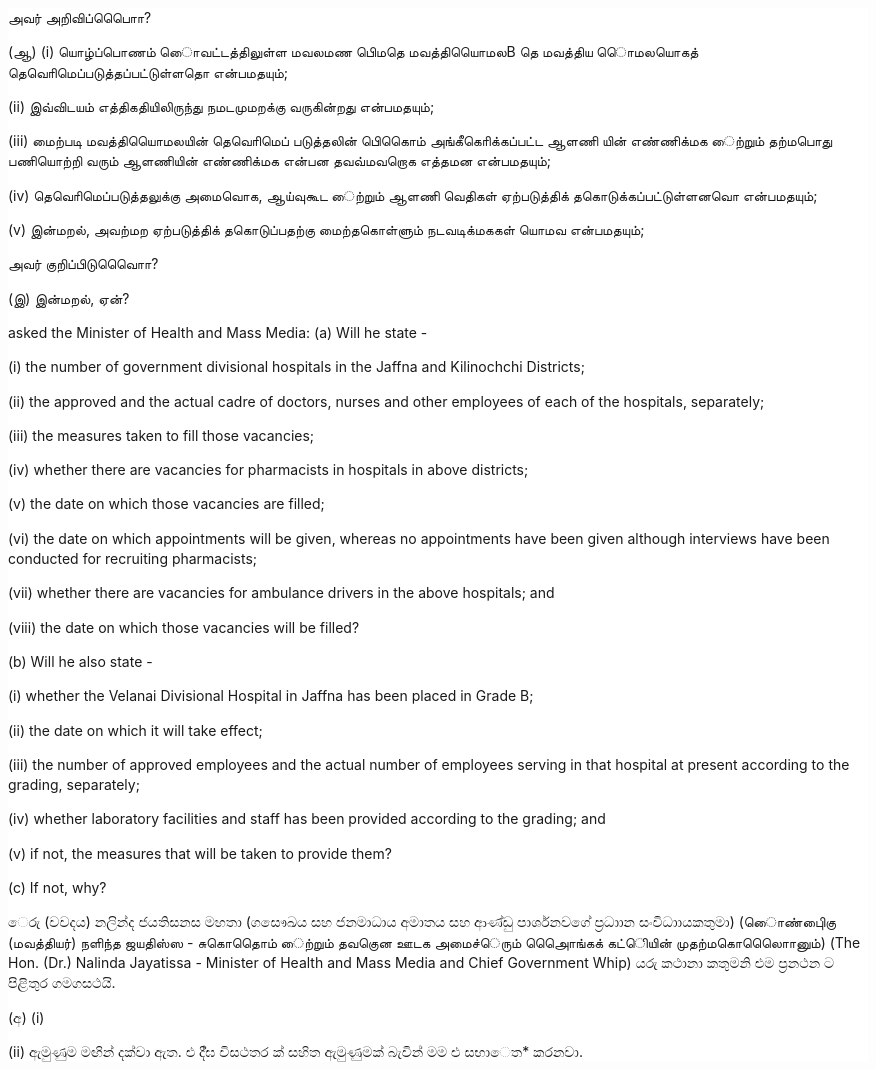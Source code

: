அவர் அறிவிப்பொெொ?

(ஆ) (i) யொழ்ப்பொணம் ைொவட்டத்திலுள்ள மவலமண பிெமதெ மவத்தியெொமல‍B தெ மவத்திய ெொமலயொகத் தெவொிமெப்படுத்தப்பட்டுள்ளதொ என்பமதயும்;

(ii) இவ்விடயம் எத்திகதியிலிருந்து நமடமுமறக்கு வருகின்றது என்பமதயும்;

(iii) மைற்படி மவத்தியெொமலயின் தெவொிமெப் படுத்தலின் பிெகொெம் அங்கீகொிக்கப்பட்ட ஆளணி யின் எண்ணிக்மக ைற்றும் தற்மபொது பணியொற்றி வரும் ஆளணியின் எண்ணிக்மக என்பன தவவ்மவறொக எத்தமன என்பமதயும்;

(iv) தெவொிமெப்படுத்தலுக்கு அமைவொக, ஆய்வுகூட ைற்றும் ஆளணி வெதிகள் ஏற்படுத்திக் தகொடுக்கப்பட்டுள்ளனவொ என்பமதயும்;

(v) இன்மறல், அவற்மற ஏற்படுத்திக் தகொடுப்பதற்கு மைற்தகொள்ளும் நடவடிக்மககள் யொமவ என்பமதயும்;

அவர் குறிப்பிடுவொெொ?

(இ) இன்மறல், ஏன்?

asked the Minister of Health and Mass Media: (a) Will he state -

(i) the number of government divisional hospitals in the Jaffna and Kilinochchi Districts;

(ii) the approved and the actual cadre of doctors, nurses and other employees of each of the hospitals, separately;

(iii) the measures taken to fill those vacancies;

(iv) whether there are vacancies for pharmacists in hospitals in above districts;

(v) the date on which those vacancies are filled;

(vi) the date on which appointments will be given, whereas no appointments have been given although interviews have been conducted for recruiting pharmacists;

(vii) whether there are vacancies for ambulance drivers in the above hospitals; and

(viii) the date on which those vacancies will be filled?

(b) Will he also state -

(i) whether the Velanai Divisional Hospital in Jaffna has been placed in Grade B;

(ii) the date on which it will take effect;

(iii) the number of approved employees and the actual number of employees serving in that hospital at present according to the grading, separately;

(iv) whether laboratory facilities and staff has been provided according to the grading; and

(v) if not, the measures that will be taken to provide them?

(c) If not, why?

ෙරු (වවදය) නලින්ද ජයතිසනස මහතා (ගසෞඛය සහ ජනමාධාය අමාතය සහ ආණ්ඩු පාර්ශනවගේ ප්‍රධාාන සංවිධාායකතුමා) (ைொண்புைிகு (மவத்தியர்) நளிந்த ஜயதிஸ்ஸ - சுகொதொெம் ைற்றும் தவகுென ஊடக அமைச்ெரும் அெெொங்கக் கட்ெியின் முதற்மகொலொெொனும்) (The Hon. (Dr.) Nalinda Jayatissa - Minister of Health and Mass Media and Chief Government Whip) යරු කථානා කතුමනි එම ප්‍රනථන ට පිළිතුර ගමගසථයි.

(අ) (i)

(ii) ඇමුණුම මඟින් දක්වා ඇත. එ දී්ඝ විසථතර ක් සහිත ඇමුණුමක් බැවින් මම එ සභාෙත* කරනවා.
